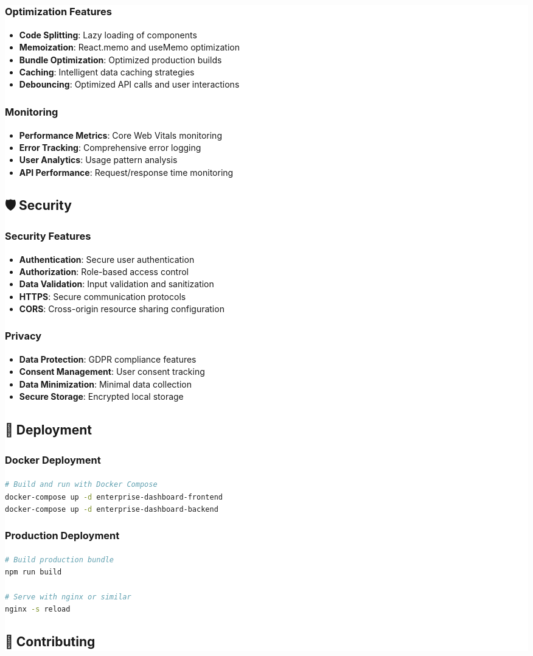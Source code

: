 ### **Optimization Features**
- **Code Splitting**: Lazy loading of components
- **Memoization**: React.memo and useMemo optimization
- **Bundle Optimization**: Optimized production builds
- **Caching**: Intelligent data caching strategies
- **Debouncing**: Optimized API calls and user interactions

### **Monitoring**
- **Performance Metrics**: Core Web Vitals monitoring
- **Error Tracking**: Comprehensive error logging
- **User Analytics**: Usage pattern analysis
- **API Performance**: Request/response time monitoring

## 🛡️ Security

### **Security Features**
- **Authentication**: Secure user authentication
- **Authorization**: Role-based access control
- **Data Validation**: Input validation and sanitization
- **HTTPS**: Secure communication protocols
- **CORS**: Cross-origin resource sharing configuration

### **Privacy**
- **Data Protection**: GDPR compliance features
- **Consent Management**: User consent tracking
- **Data Minimization**: Minimal data collection
- **Secure Storage**: Encrypted local storage

## 🚀 Deployment

### **Docker Deployment**
```bash
# Build and run with Docker Compose
docker-compose up -d enterprise-dashboard-frontend
docker-compose up -d enterprise-dashboard-backend
```

### **Production Deployment**
```bash
# Build production bundle
npm run build

# Serve with nginx or similar
nginx -s reload
```

## 🤝 Contributing
